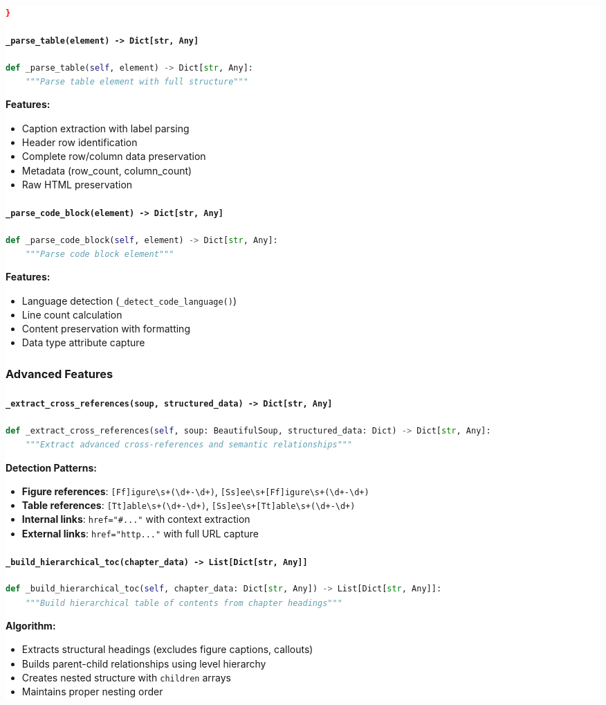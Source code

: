 ```json
}
```

#### **`_parse_table(element) -> Dict[str, Any]`**
```python
def _parse_table(self, element) -> Dict[str, Any]:
    """Parse table element with full structure"""
```
**Features:**
- Caption extraction with label parsing
- Header row identification
- Complete row/column data preservation
- Metadata (row_count, column_count)
- Raw HTML preservation

#### **`_parse_code_block(element) -> Dict[str, Any]`**
```python
def _parse_code_block(self, element) -> Dict[str, Any]:
    """Parse code block element"""
```
**Features:**
- Language detection (`_detect_code_language()`)
- Line count calculation
- Content preservation with formatting
- Data type attribute capture

### **Advanced Features**

#### **`_extract_cross_references(soup, structured_data) -> Dict[str, Any]`**
```python
def _extract_cross_references(self, soup: BeautifulSoup, structured_data: Dict) -> Dict[str, Any]:
    """Extract advanced cross-references and semantic relationships"""
```
**Detection Patterns:**
- **Figure references**: `[Ff]igure\s+(\d+-\d+)`, `[Ss]ee\s+[Ff]igure\s+(\d+-\d+)`
- **Table references**: `[Tt]able\s+(\d+-\d+)`, `[Ss]ee\s+[Tt]able\s+(\d+-\d+)`
- **Internal links**: `href="#..."` with context extraction
- **External links**: `href="http..."` with full URL capture

#### **`_build_hierarchical_toc(chapter_data) -> List[Dict[str, Any]]`**
```python
def _build_hierarchical_toc(self, chapter_data: Dict[str, Any]) -> List[Dict[str, Any]]:
    """Build hierarchical table of contents from chapter headings"""
```
**Algorithm:**
- Extracts structural headings (excludes figure captions, callouts)
- Builds parent-child relationships using level hierarchy
- Creates nested structure with `children` arrays
- Maintains proper nesting order
